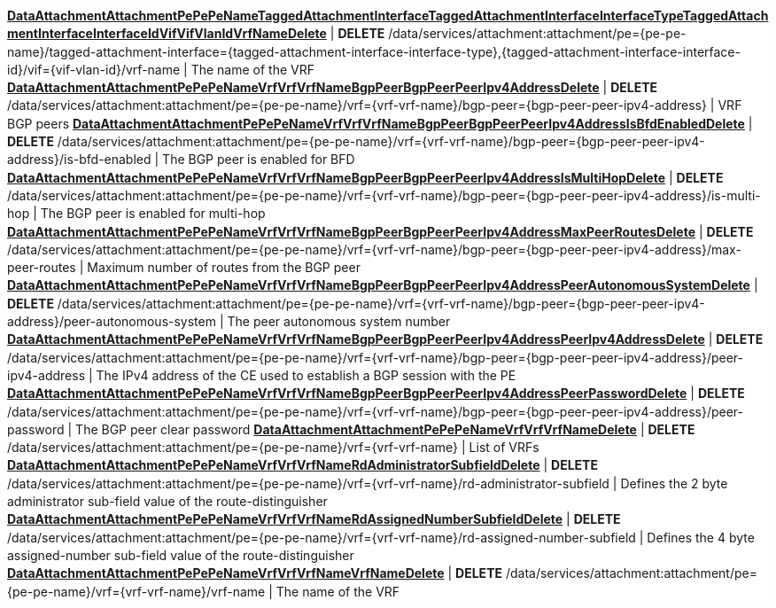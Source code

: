 [**DataAttachmentAttachmentPePePeNameTaggedAttachmentInterfaceTaggedAttachmentInterfaceInterfaceTypeTaggedAttachmentInterfaceInterfaceIdVifVifVlanIdVrfNameDelete**](DeleteApi.md#dataattachmentattachmentpepepenametaggedattachmentinterfacetaggedattachmentinterfaceinterfacetypetaggedattachmentinterfaceinterfaceidvifvifvlanidvrfnamedelete) | **DELETE** /data/services/attachment:attachment/pe&#x3D;{pe-pe-name}/tagged-attachment-interface&#x3D;{tagged-attachment-interface-interface-type},{tagged-attachment-interface-interface-id}/vif&#x3D;{vif-vlan-id}/vrf-name | The name of the VRF
[**DataAttachmentAttachmentPePePeNameVrfVrfVrfNameBgpPeerBgpPeerPeerIpv4AddressDelete**](DeleteApi.md#dataattachmentattachmentpepepenamevrfvrfvrfnamebgppeerbgppeerpeeripv4addressdelete) | **DELETE** /data/services/attachment:attachment/pe&#x3D;{pe-pe-name}/vrf&#x3D;{vrf-vrf-name}/bgp-peer&#x3D;{bgp-peer-peer-ipv4-address} | VRF BGP peers
[**DataAttachmentAttachmentPePePeNameVrfVrfVrfNameBgpPeerBgpPeerPeerIpv4AddressIsBfdEnabledDelete**](DeleteApi.md#dataattachmentattachmentpepepenamevrfvrfvrfnamebgppeerbgppeerpeeripv4addressisbfdenableddelete) | **DELETE** /data/services/attachment:attachment/pe&#x3D;{pe-pe-name}/vrf&#x3D;{vrf-vrf-name}/bgp-peer&#x3D;{bgp-peer-peer-ipv4-address}/is-bfd-enabled | The BGP peer is enabled for BFD
[**DataAttachmentAttachmentPePePeNameVrfVrfVrfNameBgpPeerBgpPeerPeerIpv4AddressIsMultiHopDelete**](DeleteApi.md#dataattachmentattachmentpepepenamevrfvrfvrfnamebgppeerbgppeerpeeripv4addressismultihopdelete) | **DELETE** /data/services/attachment:attachment/pe&#x3D;{pe-pe-name}/vrf&#x3D;{vrf-vrf-name}/bgp-peer&#x3D;{bgp-peer-peer-ipv4-address}/is-multi-hop | The BGP peer is enabled for multi-hop
[**DataAttachmentAttachmentPePePeNameVrfVrfVrfNameBgpPeerBgpPeerPeerIpv4AddressMaxPeerRoutesDelete**](DeleteApi.md#dataattachmentattachmentpepepenamevrfvrfvrfnamebgppeerbgppeerpeeripv4addressmaxpeerroutesdelete) | **DELETE** /data/services/attachment:attachment/pe&#x3D;{pe-pe-name}/vrf&#x3D;{vrf-vrf-name}/bgp-peer&#x3D;{bgp-peer-peer-ipv4-address}/max-peer-routes | Maximum number of routes from the BGP peer
[**DataAttachmentAttachmentPePePeNameVrfVrfVrfNameBgpPeerBgpPeerPeerIpv4AddressPeerAutonomousSystemDelete**](DeleteApi.md#dataattachmentattachmentpepepenamevrfvrfvrfnamebgppeerbgppeerpeeripv4addresspeerautonomoussystemdelete) | **DELETE** /data/services/attachment:attachment/pe&#x3D;{pe-pe-name}/vrf&#x3D;{vrf-vrf-name}/bgp-peer&#x3D;{bgp-peer-peer-ipv4-address}/peer-autonomous-system | The peer autonomous system number
[**DataAttachmentAttachmentPePePeNameVrfVrfVrfNameBgpPeerBgpPeerPeerIpv4AddressPeerIpv4AddressDelete**](DeleteApi.md#dataattachmentattachmentpepepenamevrfvrfvrfnamebgppeerbgppeerpeeripv4addresspeeripv4addressdelete) | **DELETE** /data/services/attachment:attachment/pe&#x3D;{pe-pe-name}/vrf&#x3D;{vrf-vrf-name}/bgp-peer&#x3D;{bgp-peer-peer-ipv4-address}/peer-ipv4-address | The IPv4 address of the CE used to establish a BGP session with            the PE
[**DataAttachmentAttachmentPePePeNameVrfVrfVrfNameBgpPeerBgpPeerPeerIpv4AddressPeerPasswordDelete**](DeleteApi.md#dataattachmentattachmentpepepenamevrfvrfvrfnamebgppeerbgppeerpeeripv4addresspeerpassworddelete) | **DELETE** /data/services/attachment:attachment/pe&#x3D;{pe-pe-name}/vrf&#x3D;{vrf-vrf-name}/bgp-peer&#x3D;{bgp-peer-peer-ipv4-address}/peer-password | The BGP peer clear password
[**DataAttachmentAttachmentPePePeNameVrfVrfVrfNameDelete**](DeleteApi.md#dataattachmentattachmentpepepenamevrfvrfvrfnamedelete) | **DELETE** /data/services/attachment:attachment/pe&#x3D;{pe-pe-name}/vrf&#x3D;{vrf-vrf-name} | List of VRFs
[**DataAttachmentAttachmentPePePeNameVrfVrfVrfNameRdAdministratorSubfieldDelete**](DeleteApi.md#dataattachmentattachmentpepepenamevrfvrfvrfnamerdadministratorsubfielddelete) | **DELETE** /data/services/attachment:attachment/pe&#x3D;{pe-pe-name}/vrf&#x3D;{vrf-vrf-name}/rd-administrator-subfield | Defines the 2 byte administrator sub-field value of the route-distinguisher
[**DataAttachmentAttachmentPePePeNameVrfVrfVrfNameRdAssignedNumberSubfieldDelete**](DeleteApi.md#dataattachmentattachmentpepepenamevrfvrfvrfnamerdassignednumbersubfielddelete) | **DELETE** /data/services/attachment:attachment/pe&#x3D;{pe-pe-name}/vrf&#x3D;{vrf-vrf-name}/rd-assigned-number-subfield | Defines the 4 byte assigned-number sub-field value of the route-distinguisher
[**DataAttachmentAttachmentPePePeNameVrfVrfVrfNameVrfNameDelete**](DeleteApi.md#dataattachmentattachmentpepepenamevrfvrfvrfnamevrfnamedelete) | **DELETE** /data/services/attachment:attachment/pe&#x3D;{pe-pe-name}/vrf&#x3D;{vrf-vrf-name}/vrf-name | The name of the VRF
